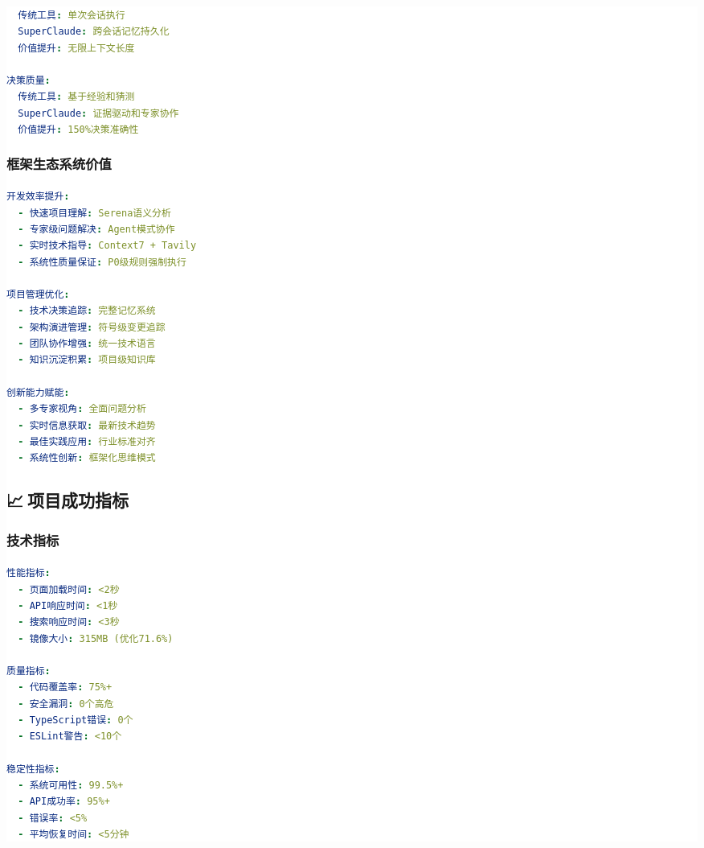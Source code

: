 ```yaml
  传统工具: 单次会话执行
  SuperClaude: 跨会话记忆持久化
  价值提升: 无限上下文长度

决策质量:
  传统工具: 基于经验和猜测
  SuperClaude: 证据驱动和专家协作
  价值提升: 150%决策准确性
```

### 框架生态系统价值
```yaml
开发效率提升:
  - 快速项目理解: Serena语义分析
  - 专家级问题解决: Agent模式协作
  - 实时技术指导: Context7 + Tavily
  - 系统性质量保证: P0级规则强制执行

项目管理优化:
  - 技术决策追踪: 完整记忆系统
  - 架构演进管理: 符号级变更追踪
  - 团队协作增强: 统一技术语言
  - 知识沉淀积累: 项目级知识库

创新能力赋能:
  - 多专家视角: 全面问题分析
  - 实时信息获取: 最新技术趋势
  - 最佳实践应用: 行业标准对齐
  - 系统性创新: 框架化思维模式
```

## 📈 项目成功指标

### 技术指标
```yaml
性能指标:
  - 页面加载时间: <2秒
  - API响应时间: <1秒
  - 搜索响应时间: <3秒
  - 镜像大小: 315MB (优化71.6%)

质量指标:
  - 代码覆盖率: 75%+
  - 安全漏洞: 0个高危
  - TypeScript错误: 0个
  - ESLint警告: <10个

稳定性指标:
  - 系统可用性: 99.5%+
  - API成功率: 95%+
  - 错误率: <5%
  - 平均恢复时间: <5分钟
```
